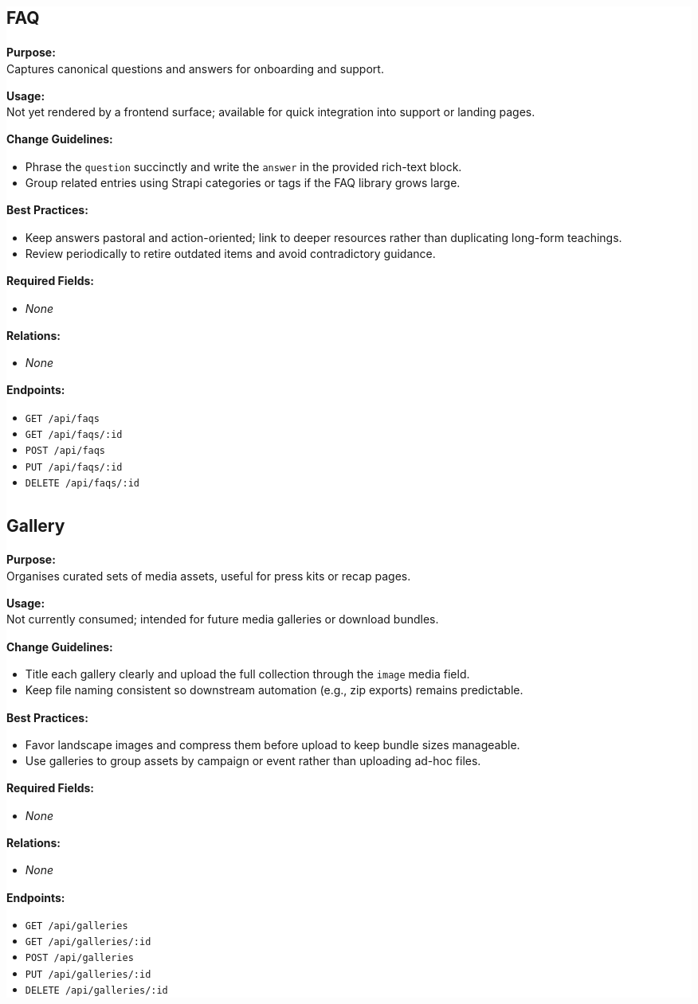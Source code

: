 
<a id="faq"></a>
## FAQ
**Purpose:**  
Captures canonical questions and answers for onboarding and support.

**Usage:**  
Not yet rendered by a frontend surface; available for quick integration into support or landing pages.

**Change Guidelines:**  
- Phrase the `question` succinctly and write the `answer` in the provided rich-text block.
- Group related entries using Strapi categories or tags if the FAQ library grows large.

**Best Practices:**  
- Keep answers pastoral and action-oriented; link to deeper resources rather than duplicating long-form teachings.
- Review periodically to retire outdated items and avoid contradictory guidance.

**Required Fields:**  
- _None_

**Relations:**  
- _None_

**Endpoints:**  
- `GET /api/faqs`
- `GET /api/faqs/:id`
- `POST /api/faqs`
- `PUT /api/faqs/:id`
- `DELETE /api/faqs/:id`


<a id="gallery"></a>
## Gallery
**Purpose:**  
Organises curated sets of media assets, useful for press kits or recap pages.

**Usage:**  
Not currently consumed; intended for future media galleries or download bundles.

**Change Guidelines:**  
- Title each gallery clearly and upload the full collection through the `image` media field.
- Keep file naming consistent so downstream automation (e.g., zip exports) remains predictable.

**Best Practices:**  
- Favor landscape images and compress them before upload to keep bundle sizes manageable.
- Use galleries to group assets by campaign or event rather than uploading ad-hoc files.

**Required Fields:**  
- _None_

**Relations:**  
- _None_

**Endpoints:**  
- `GET /api/galleries`
- `GET /api/galleries/:id`
- `POST /api/galleries`
- `PUT /api/galleries/:id`
- `DELETE /api/galleries/:id`
